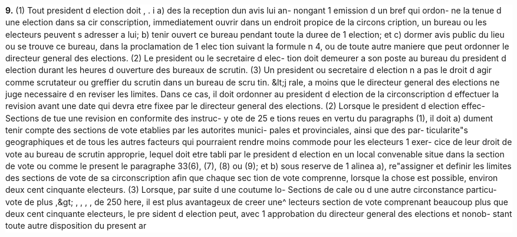 **9.** (1) Tout president d election doit
, . i
a) des la reception dun avis lui an-
nongant 1 emission d un bref qui ordon-
ne la tenue d une election dans sa cir
conscription, immediatement ouvrir
dans un endroit propice de la circons
cription, un bureau ou les electeurs
peuvent s adresser a lui;
b) tenir ouvert ce bureau pendant toute
la duree de 1 election; et
c) dormer avis public du lieu ou se trouve
ce bureau, dans la proclamation de 1 elec
tion suivant la formule n 4, ou de toute
autre maniere que peut ordonner le
directeur general des elections.
(2) Le president ou le secretaire d elec-
tion doit demeurer a son poste au bureau
du president d election durant les heures
d ouverture des bureaux de scrutin.
(3) Un president ou secretaire d election
n a pas le droit d agir comme scrutateur ou
greffier du scrutin dans un bureau de scru
tin.
&amp;lt;j
rale, a moins que le directeur general des
elections ne juge necessaire d en reviser les
limites. Dans ce cas, il doit ordonner au
president d election de la circonscription
d effectuer la revision avant une date qui
devra etre fixee par le directeur general des
elections.
(2) Lorsque le president d election effec- Sections de
tue une revision en conformite des instruc- y ote de 25
e
tions reues en vertu du paragraphs (1), il
doit
a) dument tenir compte des sections de
vote etablies par les autorites munici-
pales et provinciales, ainsi que des par-
ticularite"s geographiques et de tous les
autres facteurs qui pourraient rendre
moins commode pour les electeurs 1 exer-
cice de leur droit de vote au bureau de
scrutin approprie, lequel doit etre tabli
par le president d election en un local
convenable situe dans la section de vote
ou comme le present le paragraphe
33(6), (7), (8) ou (9); et
b) sous reserve de 1 alinea a), re"assigner
et definir les limites des sections de vote
de sa circonscription afin que chaque sec
tion de vote comprenne, lorsque la chose
est possible, environ deux cent cinquante
electeurs.
(3) Lorsque, par suite d une coutume lo- Sections de
cale ou d une autre circonstance particu- vote de plus
,&amp;gt; , , , , de 250
here, il est plus avantageux de creer une^ lecteurs
section de vote comprenant beaucoup plus
que deux cent cinquante electeurs, le pre
sident d election peut, avec 1 approbation
du directeur general des elections et nonob-
stant toute autre disposition du present ar